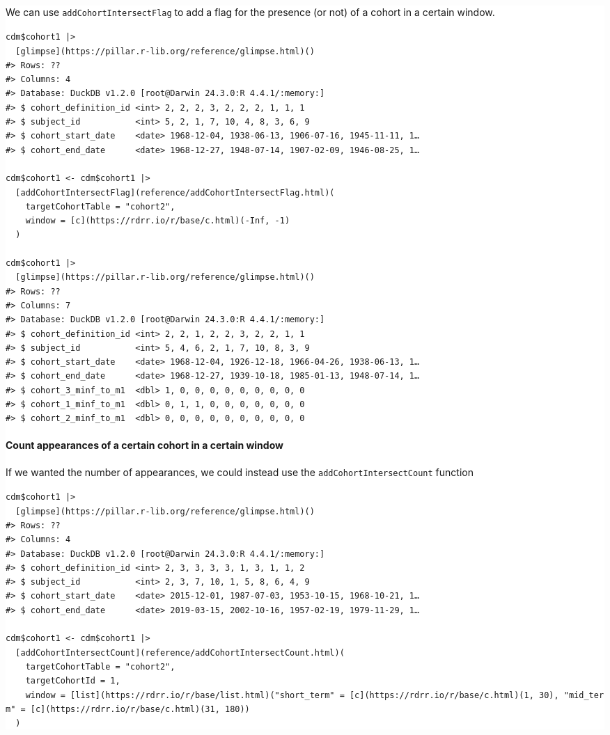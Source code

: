 We can use `addCohortIntersectFlag` to add a flag for the presence (or not) of a cohort in a certain window.
    
    
    cdm$cohort1 |>
      [glimpse](https://pillar.r-lib.org/reference/glimpse.html)()
    #> Rows: ??
    #> Columns: 4
    #> Database: DuckDB v1.2.0 [root@Darwin 24.3.0:R 4.4.1/:memory:]
    #> $ cohort_definition_id <int> 2, 2, 2, 3, 2, 2, 2, 1, 1, 1
    #> $ subject_id           <int> 5, 2, 1, 7, 10, 4, 8, 3, 6, 9
    #> $ cohort_start_date    <date> 1968-12-04, 1938-06-13, 1906-07-16, 1945-11-11, 1…
    #> $ cohort_end_date      <date> 1968-12-27, 1948-07-14, 1907-02-09, 1946-08-25, 1…
    
    cdm$cohort1 <- cdm$cohort1 |>
      [addCohortIntersectFlag](reference/addCohortIntersectFlag.html)(
        targetCohortTable = "cohort2",
        window = [c](https://rdrr.io/r/base/c.html)(-Inf, -1)
      )
    
    cdm$cohort1 |>
      [glimpse](https://pillar.r-lib.org/reference/glimpse.html)()
    #> Rows: ??
    #> Columns: 7
    #> Database: DuckDB v1.2.0 [root@Darwin 24.3.0:R 4.4.1/:memory:]
    #> $ cohort_definition_id <int> 2, 2, 1, 2, 2, 3, 2, 2, 1, 1
    #> $ subject_id           <int> 5, 4, 6, 2, 1, 7, 10, 8, 3, 9
    #> $ cohort_start_date    <date> 1968-12-04, 1926-12-18, 1966-04-26, 1938-06-13, 1…
    #> $ cohort_end_date      <date> 1968-12-27, 1939-10-18, 1985-01-13, 1948-07-14, 1…
    #> $ cohort_3_minf_to_m1  <dbl> 1, 0, 0, 0, 0, 0, 0, 0, 0, 0
    #> $ cohort_1_minf_to_m1  <dbl> 0, 1, 1, 0, 0, 0, 0, 0, 0, 0
    #> $ cohort_2_minf_to_m1  <dbl> 0, 0, 0, 0, 0, 0, 0, 0, 0, 0

#### Count appearances of a certain cohort in a certain window

If we wanted the number of appearances, we could instead use the `addCohortIntersectCount` function
    
    
    cdm$cohort1 |>
      [glimpse](https://pillar.r-lib.org/reference/glimpse.html)()
    #> Rows: ??
    #> Columns: 4
    #> Database: DuckDB v1.2.0 [root@Darwin 24.3.0:R 4.4.1/:memory:]
    #> $ cohort_definition_id <int> 2, 3, 3, 3, 3, 1, 3, 1, 1, 2
    #> $ subject_id           <int> 2, 3, 7, 10, 1, 5, 8, 6, 4, 9
    #> $ cohort_start_date    <date> 2015-12-01, 1987-07-03, 1953-10-15, 1968-10-21, 1…
    #> $ cohort_end_date      <date> 2019-03-15, 2002-10-16, 1957-02-19, 1979-11-29, 1…
    
    cdm$cohort1 <- cdm$cohort1 |>
      [addCohortIntersectCount](reference/addCohortIntersectCount.html)(
        targetCohortTable = "cohort2",
        targetCohortId = 1,
        window = [list](https://rdrr.io/r/base/list.html)("short_term" = [c](https://rdrr.io/r/base/c.html)(1, 30), "mid_term" = [c](https://rdrr.io/r/base/c.html)(31, 180))
      )
    